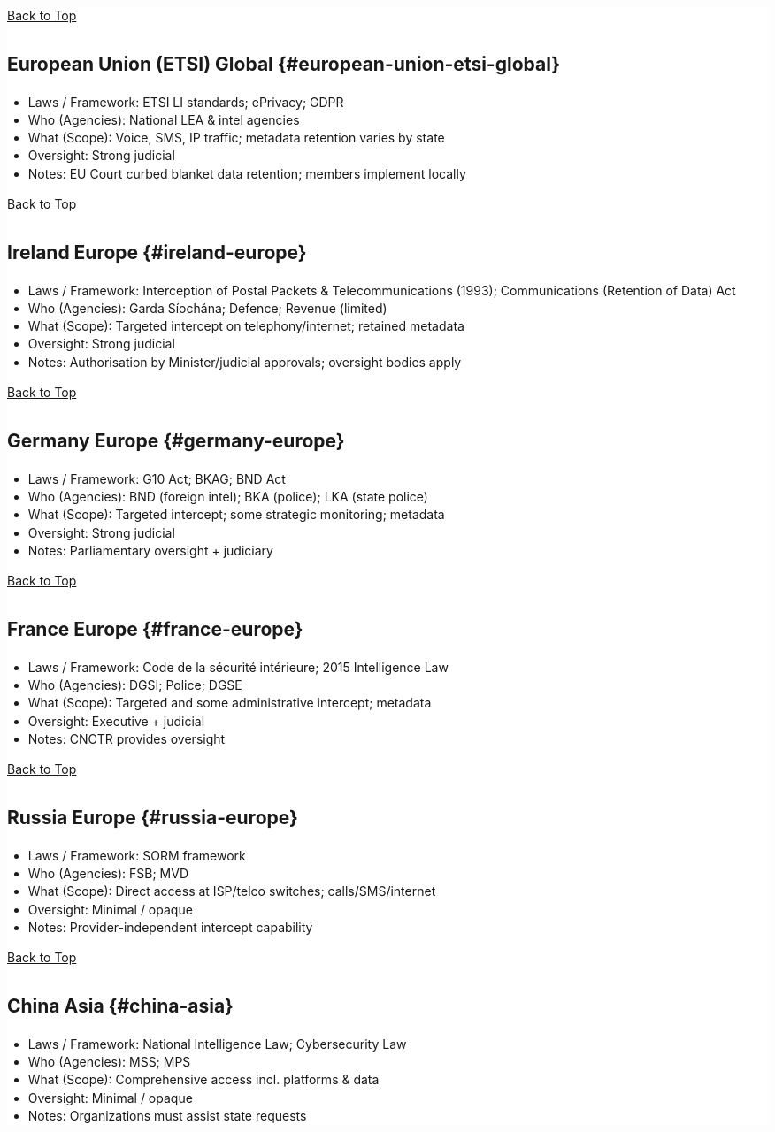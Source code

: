 [Back to Top](#top)

## European Union (ETSI) Global {#european-union-etsi-global}
- Laws / Framework: ETSI LI standards; ePrivacy; GDPR
- Who (Agencies): National LEA & intel agencies
- What (Scope): Voice, SMS, IP traffic; metadata retention varies by state
- Oversight: Strong judicial
- Notes: EU Court curbed blanket data retention; members implement locally

[Back to Top](#top)

## Ireland Europe {#ireland-europe}
- Laws / Framework: Interception of Postal Packets & Telecommunications (1993); Communications (Retention of Data) Act
- Who (Agencies): Garda Síochána; Defence; Revenue (limited)
- What (Scope): Targeted intercept on telephony/internet; retained metadata
- Oversight: Strong judicial
- Notes: Authorisation by Minister/judicial approvals; oversight bodies apply

[Back to Top](#top)

## Germany Europe {#germany-europe}
- Laws / Framework: G10 Act; BKAG; BND Act
- Who (Agencies): BND (foreign intel); BKA (police); LKA (state police)
- What (Scope): Targeted intercept; some strategic monitoring; metadata
- Oversight: Strong judicial
- Notes: Parliamentary oversight + judiciary

[Back to Top](#top)

## France Europe {#france-europe}
- Laws / Framework: Code de la sécurité intérieure; 2015 Intelligence Law
- Who (Agencies): DGSI; Police; DGSE
- What (Scope): Targeted and some administrative intercept; metadata
- Oversight: Executive + judicial
- Notes: CNCTR provides oversight

[Back to Top](#top)

## Russia Europe {#russia-europe}
- Laws / Framework: SORM framework
- Who (Agencies): FSB; MVD
- What (Scope): Direct access at ISP/telco switches; calls/SMS/internet
- Oversight: Minimal / opaque
- Notes: Provider-independent intercept capability

[Back to Top](#top)

## China Asia {#china-asia}
- Laws / Framework: National Intelligence Law; Cybersecurity Law
- Who (Agencies): MSS; MPS
- What (Scope): Comprehensive access incl. platforms & data
- Oversight: Minimal / opaque
- Notes: Organizations must assist state requests
